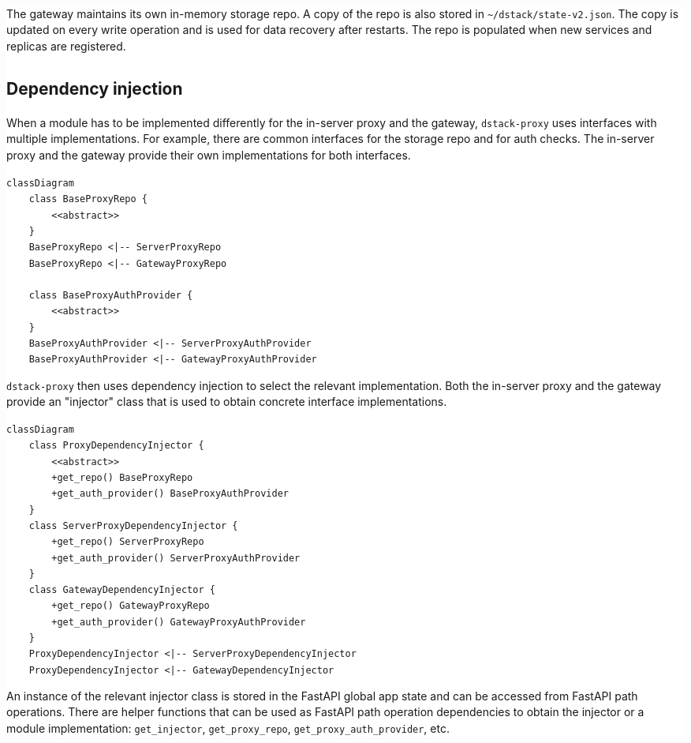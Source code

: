 The gateway maintains its own in-memory storage repo. A copy of the repo is also stored in `~/dstack/state-v2.json`. The copy is updated on every write operation and is used for data recovery after restarts. The repo is populated when new services and replicas are registered.

## Dependency injection

When a module has to be implemented differently for the in-server proxy and the gateway, `dstack-proxy` uses interfaces with multiple implementations. For example, there are common interfaces for the storage repo and for auth checks. The in-server proxy and the gateway provide their own implementations for both interfaces.

```mermaid
classDiagram
    class BaseProxyRepo {
        <<abstract>>
    }
    BaseProxyRepo <|-- ServerProxyRepo
    BaseProxyRepo <|-- GatewayProxyRepo

    class BaseProxyAuthProvider {
        <<abstract>>
    }
    BaseProxyAuthProvider <|-- ServerProxyAuthProvider
    BaseProxyAuthProvider <|-- GatewayProxyAuthProvider
```

`dstack-proxy` then uses dependency injection to select the relevant implementation. Both the in-server proxy and the gateway provide an "injector" class that is used to obtain concrete interface implementations.

```mermaid
classDiagram
    class ProxyDependencyInjector {
        <<abstract>>
        +get_repo() BaseProxyRepo
        +get_auth_provider() BaseProxyAuthProvider
    }
    class ServerProxyDependencyInjector {
        +get_repo() ServerProxyRepo
        +get_auth_provider() ServerProxyAuthProvider
    }
    class GatewayDependencyInjector {
        +get_repo() GatewayProxyRepo
        +get_auth_provider() GatewayProxyAuthProvider
    }
    ProxyDependencyInjector <|-- ServerProxyDependencyInjector
    ProxyDependencyInjector <|-- GatewayDependencyInjector
```

An instance of the relevant injector class is stored in the FastAPI global app state and can be accessed from FastAPI path operations. There are helper functions that can be used as FastAPI path operation dependencies to obtain the injector or a module implementation: `get_injector`, `get_proxy_repo`, `get_proxy_auth_provider`, etc.
